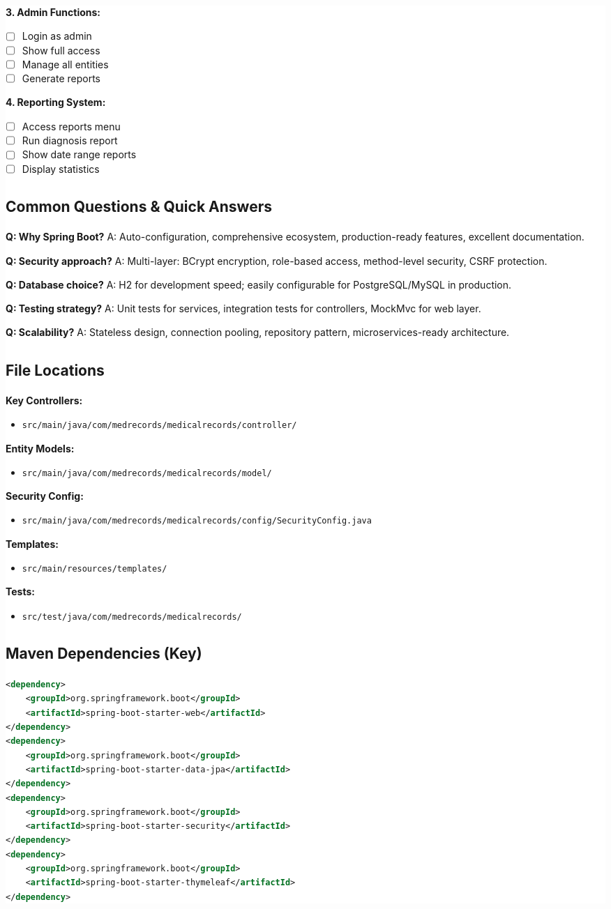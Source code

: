 **3. Admin Functions:**
- [ ] Login as admin
- [ ] Show full access
- [ ] Manage all entities
- [ ] Generate reports

**4. Reporting System:**
- [ ] Access reports menu
- [ ] Run diagnosis report
- [ ] Show date range reports
- [ ] Display statistics

## Common Questions & Quick Answers

**Q: Why Spring Boot?**
A: Auto-configuration, comprehensive ecosystem, production-ready features, excellent documentation.

**Q: Security approach?**
A: Multi-layer: BCrypt encryption, role-based access, method-level security, CSRF protection.

**Q: Database choice?**
A: H2 for development speed; easily configurable for PostgreSQL/MySQL in production.

**Q: Testing strategy?**
A: Unit tests for services, integration tests for controllers, MockMvc for web layer.

**Q: Scalability?**
A: Stateless design, connection pooling, repository pattern, microservices-ready architecture.

## File Locations

**Key Controllers:**
- `src/main/java/com/medrecords/medicalrecords/controller/`

**Entity Models:**
- `src/main/java/com/medrecords/medicalrecords/model/`

**Security Config:**
- `src/main/java/com/medrecords/medicalrecords/config/SecurityConfig.java`

**Templates:**
- `src/main/resources/templates/`

**Tests:**
- `src/test/java/com/medrecords/medicalrecords/`

## Maven Dependencies (Key)

```xml
<dependency>
    <groupId>org.springframework.boot</groupId>
    <artifactId>spring-boot-starter-web</artifactId>
</dependency>
<dependency>
    <groupId>org.springframework.boot</groupId>
    <artifactId>spring-boot-starter-data-jpa</artifactId>
</dependency>
<dependency>
    <groupId>org.springframework.boot</groupId>
    <artifactId>spring-boot-starter-security</artifactId>
</dependency>
<dependency>
    <groupId>org.springframework.boot</groupId>
    <artifactId>spring-boot-starter-thymeleaf</artifactId>
</dependency>
```
